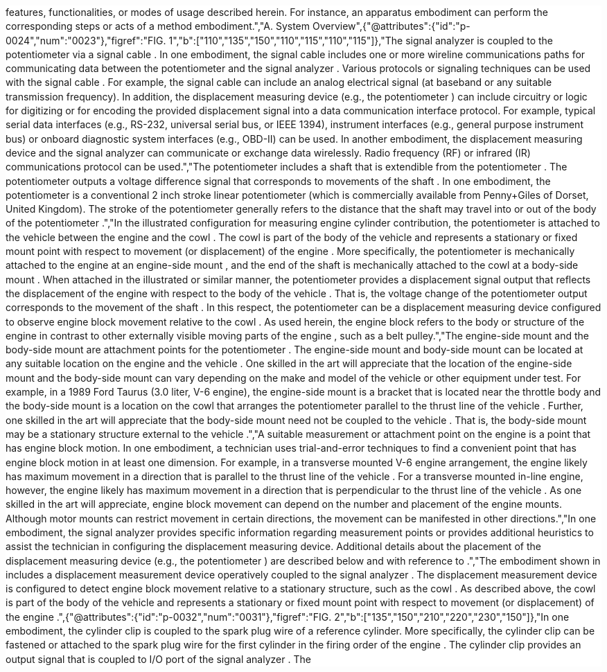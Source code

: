 features, functionalities, or modes of usage described herein. For instance, an apparatus embodiment can perform the corresponding steps or acts of a method embodiment.","A. System Overview",{"@attributes":{"id":"p-0024","num":"0023"},"figref":"FIG. 1","b":["110","135","150","110","115","110","115"]},"The signal analyzer  is coupled to the potentiometer  via a signal cable . In one embodiment, the signal cable  includes one or more wireline communications paths for communicating data between the potentiometer  and the signal analyzer . Various protocols or signaling techniques can be used with the signal cable . For example, the signal cable  can include an analog electrical signal (at baseband or any suitable transmission frequency). In addition, the displacement measuring device (e.g., the potentiometer ) can include circuitry or logic for digitizing or for encoding the provided displacement signal into a data communication interface protocol. For example, typical serial data interfaces (e.g., RS-232, universal serial bus, or IEEE 1394), instrument interfaces (e.g., general purpose instrument bus) or onboard diagnostic system interfaces (e.g., OBD-II) can be used. In another embodiment, the displacement measuring device and the signal analyzer  can communicate or exchange data wirelessly. Radio frequency (RF) or infrared (IR) communications protocol can be used.","The potentiometer  includes a shaft  that is extendible from the potentiometer . The potentiometer  outputs a voltage difference signal that corresponds to movements of the shaft . In one embodiment, the potentiometer  is a conventional 2 inch stroke linear potentiometer (which is commercially available from Penny+Giles of Dorset, United Kingdom). The stroke of the potentiometer  generally refers to the distance that the shaft  may travel into or out of the body of the potentiometer .","In the illustrated configuration for measuring engine cylinder contribution, the potentiometer  is attached to the vehicle  between the engine  and the cowl . The cowl  is part of the body of the vehicle  and represents a stationary or fixed mount point with respect to movement (or displacement) of the engine . More specifically, the potentiometer  is mechanically attached to the engine  at an engine-side mount , and the end of the shaft  is mechanically attached to the cowl  at a body-side mount . When attached in the illustrated or similar manner, the potentiometer  provides a displacement signal output that reflects the displacement of the engine  with respect to the body of the vehicle . That is, the voltage change of the potentiometer  output corresponds to the movement of the shaft . In this respect, the potentiometer  can be a displacement measuring device configured to observe engine block movement relative to the cowl . As used herein, the engine block refers to the body or structure of the engine  in contrast to other externally visible moving parts of the engine , such as a belt pulley.","The engine-side mount  and the body-side mount  are attachment points for the potentiometer . The engine-side mount  and body-side mount  can be located at any suitable location on the engine  and the vehicle . One skilled in the art will appreciate that the location of the engine-side mount  and the body-side mount  can vary depending on the make and model of the vehicle  or other equipment under test. For example, in a 1989 Ford Taurus (3.0 liter, V-6 engine), the engine-side mount  is a bracket that is located near the throttle body and the body-side mount  is a location on the cowl  that arranges the potentiometer  parallel to the thrust line of the vehicle . Further, one skilled in the art will appreciate that the body-side mount  need not be coupled to the vehicle . That is, the body-side mount  may be a stationary structure external to the vehicle .","A suitable measurement or attachment point on the engine  is a point that has engine block motion. In one embodiment, a technician uses trial-and-error techniques to find a convenient point that has engine block motion in at least one dimension. For example, in a transverse mounted V-6 engine arrangement, the engine  likely has maximum movement in a direction that is parallel to the thrust line of the vehicle . For a transverse mounted in-line engine, however, the engine  likely has maximum movement in a direction that is perpendicular to the thrust line of the vehicle . As one skilled in the art will appreciate, engine block movement can depend on the number and placement of the engine mounts. Although motor mounts can restrict movement in certain directions, the movement can be manifested in other directions.","In one embodiment, the signal analyzer  provides specific information regarding measurement points or provides additional heuristics to assist the technician in configuring the displacement measuring device. Additional details about the placement of the displacement measuring device (e.g., the potentiometer ) are described below and with reference to .","The embodiment shown in  includes a displacement measurement device  operatively coupled to the signal analyzer . The displacement measurement device  is configured to detect engine block movement relative to a stationary structure, such as the cowl . As described above, the cowl  is part of the body of the vehicle  and represents a stationary or fixed mount point with respect to movement (or displacement) of the engine .",{"@attributes":{"id":"p-0032","num":"0031"},"figref":"FIG. 2","b":["135","150","210","220","230","150"]},"In one embodiment, the cylinder clip  is coupled to the spark plug wire of a reference cylinder. More specifically, the cylinder clip  can be fastened or attached to the spark plug wire for the first cylinder in the firing order of the engine . The cylinder clip  provides an output signal that is coupled to I\/O port  of the signal analyzer . The